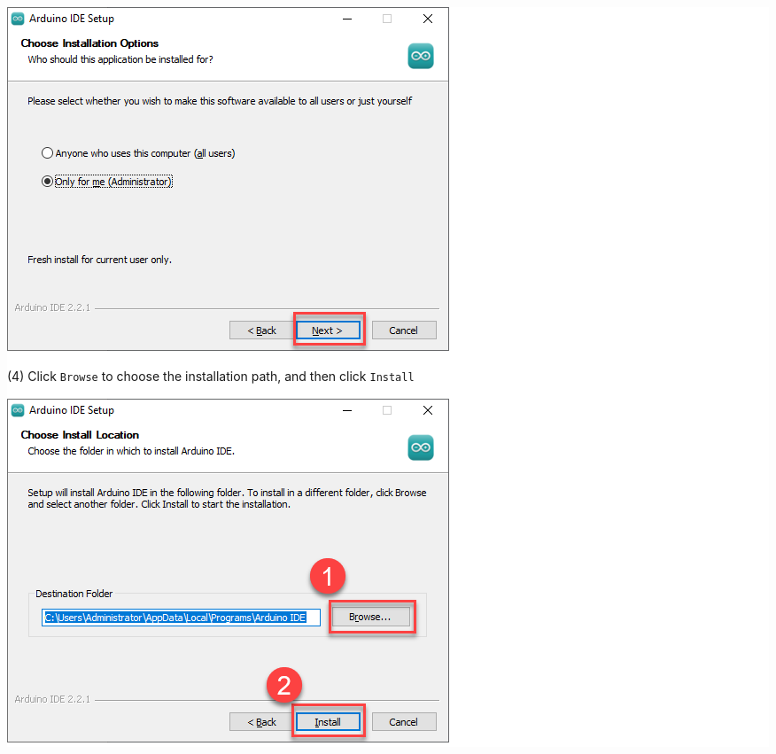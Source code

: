 <img src="../_static/media/chapter_5/section_1/01/image4.png" class="common_img" />

(4) Click `Browse` to choose the installation path, and then click `Install`

<img src="../_static/media/chapter_5/section_1/01/image5.png" class="common_img" />
